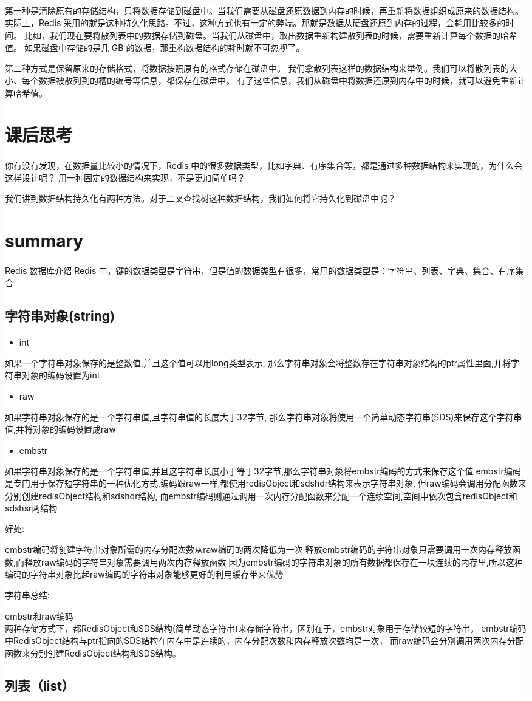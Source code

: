 第一种是清除原有的存储结构，只将数据存储到磁盘中。当我们需要从磁盘还原数据到内存的时候，再重新将数据组织成原来的数据结构。
实际上，Redis 采用的就是这种持久化思路。不过，这种方式也有一定的弊端。那就是数据从硬盘还原到内存的过程，会耗用比较多的时间。
比如，我们现在要将散列表中的数据存储到磁盘。当我们从磁盘中，取出数据重新构建散列表的时候，需要重新计算每个数据的哈希值。
如果磁盘中存储的是几 GB 的数据，那重构数据结构的耗时就不可忽视了。

第二种方式是保留原来的存储格式，将数据按照原有的格式存储在磁盘中。
我们拿散列表这样的数据结构来举例。我们可以将散列表的大小、每个数据被散列到的槽的编号等信息，都保存在磁盘中。
有了这些信息，我们从磁盘中将数据还原到内存中的时候，就可以避免重新计算哈希值。

# 课后思考

你有没有发现，在数据量比较小的情况下，Redis 中的很多数据类型，比如字典、有序集合等，都是通过多种数据结构来实现的，为什么会这样设计呢？
用一种固定的数据结构来实现，不是更加简单吗？

我们讲到数据结构持久化有两种方法。对于二叉查找树这种数据结构，我们如何将它持久化到磁盘中呢？


# summary 

Redis 数据库介绍
Redis 中，键的数据类型是字符串，但是值的数据类型有很多，常用的数据类型是：字符串、列表、字典、集合、有序集合

## 字符串对象(string)

- int    
    
如果一个字符串对象保存的是整数值,并且这个值可以用long类型表示,
那么字符串对象会将整数存在字符串对象结构的ptr属性里面,并将字符串对象的编码设置为int

- raw  
       
如果字符串对象保存的是一个字符串值,且字符串值的长度大于32字节,
那么字符串对象将使用一个简单动态字符串(SDS)来保存这个字符串值,并将对象的编码设置成raw

- embstr      
 
如果字符串对象保存的是一个字符串值,并且这字符串长度小于等于32字节,那么字符串对象将embstr编码的方式来保存这个值
embstr编码是专门用于保存短字符串的一种优化方式,编码跟raw一样,都使用redisObject和sdshdr结构来表示字符串对象,
但raw编码会调用分配函数来分别创建redisObject结构和sdshdr结构,
而embstr编码则通过调用一次内存分配函数来分配一个连续空间,空间中依次包含redisObject和sdshsr两结构

好处:        

embstr编码将创建字符串对象所需的内存分配次数从raw编码的两次降低为一次
释放embstr编码的字符串对象只需要调用一次内存释放函数,而释放raw编码的字符串对象需要调用两次内存释放函数
因为embstr编码的字符串对象的所有数据都保存在一块连续的内存里,所以这种编码的字符串对象比起raw编码的字符串对象能够更好的利用缓存带来优势

字符串总结:    

embstr和raw编码     
两种存储方式下，都RedisObject和SDS结构(简单动态字符串)来存储字符串，区别在于，embstr对象用于存储较短的字符串，
embstr编码中RedisObject结构与ptr指向的SDS结构在内存中是连续的，内存分配次数和内存释放次数均是一次，
而raw编码会分别调用两次内存分配函数来分别创建RedisObject结构和SDS结构。

## 列表（list）    
